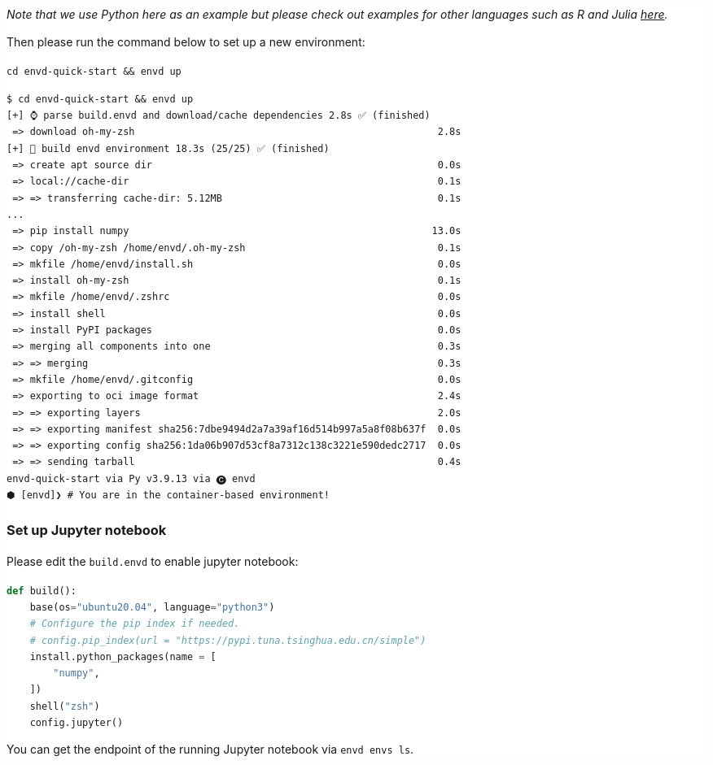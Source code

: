 *Note that we use Python here as an example but please check out examples for other languages such as R and Julia [here](https://github.com/tensorchord/envd/tree/main/examples).*

Then please run the command below to set up a new environment:

```
cd envd-quick-start && envd up
```

```
$ cd envd-quick-start && envd up
[+] ⌚ parse build.envd and download/cache dependencies 2.8s ✅ (finished)
 => download oh-my-zsh                                                    2.8s
[+] 🐋 build envd environment 18.3s (25/25) ✅ (finished)
 => create apt source dir                                                 0.0s
 => local://cache-dir                                                     0.1s
 => => transferring cache-dir: 5.12MB                                     0.1s
...
 => pip install numpy                                                    13.0s
 => copy /oh-my-zsh /home/envd/.oh-my-zsh                                 0.1s
 => mkfile /home/envd/install.sh                                          0.0s
 => install oh-my-zsh                                                     0.1s
 => mkfile /home/envd/.zshrc                                              0.0s
 => install shell                                                         0.0s
 => install PyPI packages                                                 0.0s
 => merging all components into one                                       0.3s
 => => merging                                                            0.3s
 => mkfile /home/envd/.gitconfig                                          0.0s
 => exporting to oci image format                                         2.4s
 => => exporting layers                                                   2.0s
 => => exporting manifest sha256:7dbe9494d2a7a39af16d514b997a5a8f08b637f  0.0s
 => => exporting config sha256:1da06b907d53cf8a7312c138c3221e590dedc2717  0.0s
 => => sending tarball                                                    0.4s
envd-quick-start via Py v3.9.13 via 🅒 envd
⬢ [envd]❯ # You are in the container-based environment!
```

### Set up Jupyter notebook

Please edit the `build.envd` to enable jupyter notebook:

```python title=build.envd
def build():
    base(os="ubuntu20.04", language="python3")
    # Configure the pip index if needed.
    # config.pip_index(url = "https://pypi.tuna.tsinghua.edu.cn/simple")
    install.python_packages(name = [
        "numpy",
    ])
    shell("zsh")
    config.jupyter()
```

You can get the endpoint of the running Jupyter notebook via `envd envs ls`.
